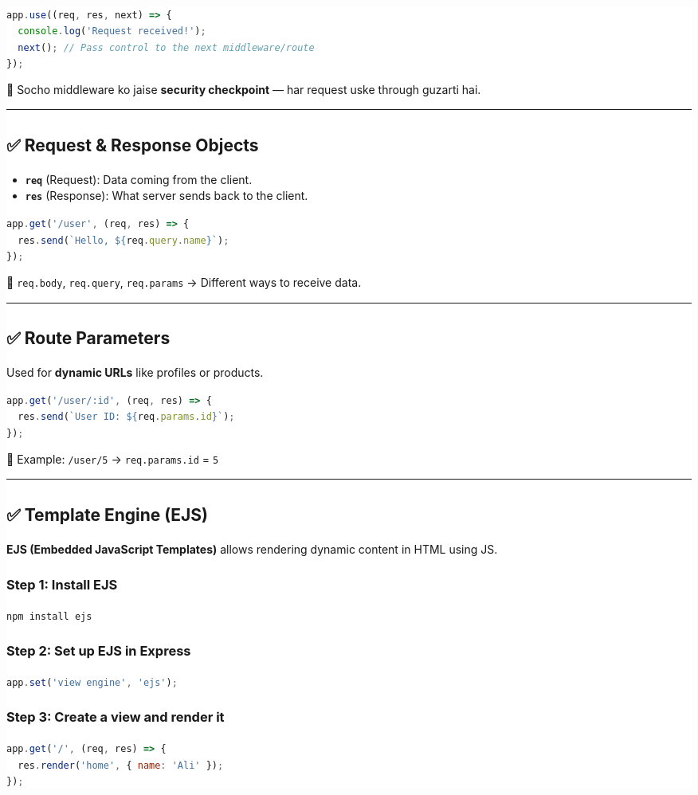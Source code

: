 ```js
app.use((req, res, next) => {
  console.log('Request received!');
  next(); // Pass control to the next middleware/route
});
```

📌 Socho middleware ko jaise **security checkpoint** — har request uske through guzarti hai.

---

## ✅ Request & Response Objects

- **`req`** (Request): Data coming from the client.
- **`res`** (Response): What server sends back to the client.

```js
app.get('/user', (req, res) => {
  res.send(`Hello, ${req.query.name}`);
});
```

🧠 `req.body`, `req.query`, `req.params` → Different ways to receive data.

---

## ✅ Route Parameters

Used for **dynamic URLs** like profiles or products.

```js
app.get('/user/:id', (req, res) => {
  res.send(`User ID: ${req.params.id}`);
});
```

🧠 Example: `/user/5` → `req.params.id` = `5`

---

## ✅ Template Engine (EJS)

**EJS (Embedded JavaScript Templates)** allows rendering dynamic content in HTML using JS.

### Step 1: Install EJS
```bash
npm install ejs
```

### Step 2: Set up EJS in Express
```js
app.set('view engine', 'ejs');
```

### Step 3: Create a view and render it
```js
app.get('/', (req, res) => {
  res.render('home', { name: 'Ali' });
});
```
